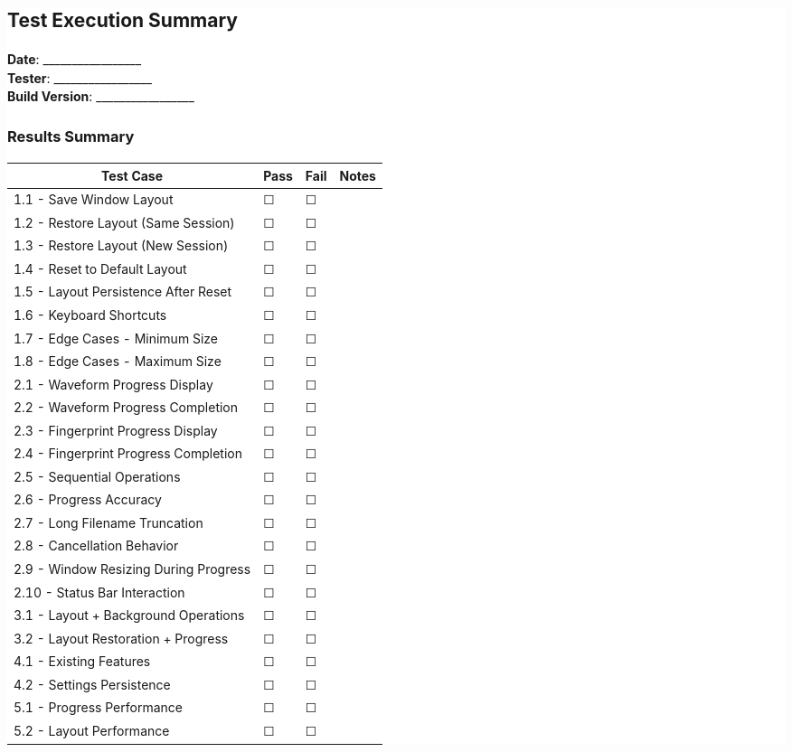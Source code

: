 ## Test Execution Summary

**Date**: _________________  
**Tester**: _________________  
**Build Version**: _________________  

### Results Summary

| Test Case | Pass | Fail | Notes |
|-----------|------|------|-------|
| 1.1 - Save Window Layout | ☐ | ☐ | |
| 1.2 - Restore Layout (Same Session) | ☐ | ☐ | |
| 1.3 - Restore Layout (New Session) | ☐ | ☐ | |
| 1.4 - Reset to Default Layout | ☐ | ☐ | |
| 1.5 - Layout Persistence After Reset | ☐ | ☐ | |
| 1.6 - Keyboard Shortcuts | ☐ | ☐ | |
| 1.7 - Edge Cases - Minimum Size | ☐ | ☐ | |
| 1.8 - Edge Cases - Maximum Size | ☐ | ☐ | |
| 2.1 - Waveform Progress Display | ☐ | ☐ | |
| 2.2 - Waveform Progress Completion | ☐ | ☐ | |
| 2.3 - Fingerprint Progress Display | ☐ | ☐ | |
| 2.4 - Fingerprint Progress Completion | ☐ | ☐ | |
| 2.5 - Sequential Operations | ☐ | ☐ | |
| 2.6 - Progress Accuracy | ☐ | ☐ | |
| 2.7 - Long Filename Truncation | ☐ | ☐ | |
| 2.8 - Cancellation Behavior | ☐ | ☐ | |
| 2.9 - Window Resizing During Progress | ☐ | ☐ | |
| 2.10 - Status Bar Interaction | ☐ | ☐ | |
| 3.1 - Layout + Background Operations | ☐ | ☐ | |
| 3.2 - Layout Restoration + Progress | ☐ | ☐ | |
| 4.1 - Existing Features | ☐ | ☐ | |
| 4.2 - Settings Persistence | ☐ | ☐ | |
| 5.1 - Progress Performance | ☐ | ☐ | |
| 5.2 - Layout Performance | ☐ | ☐ | |

